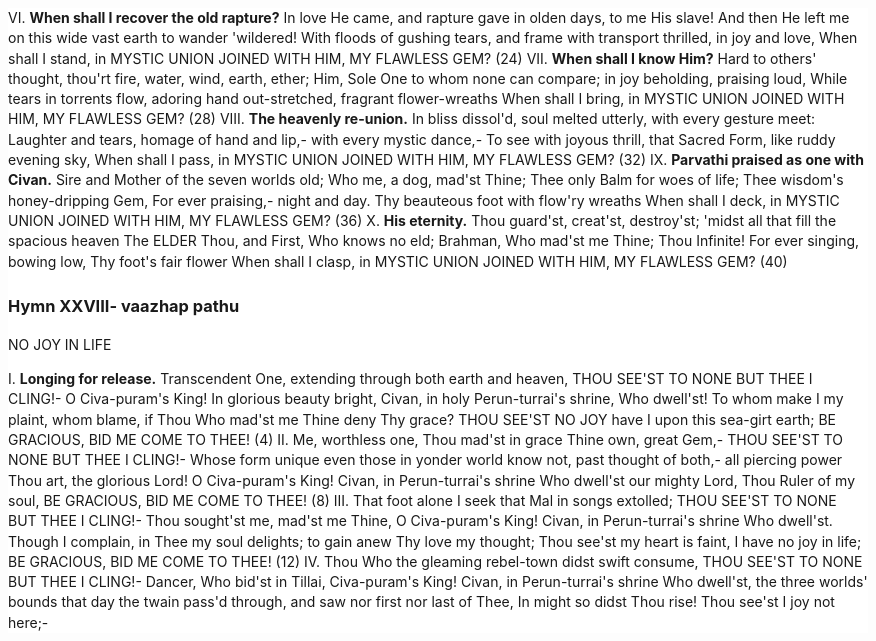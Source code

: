 VI. **When shall I recover the old rapture?**
In love He came, and rapture gave in olden days, to me His slave!
And then He left me on this wide vast earth to wander 'wildered!
With floods of gushing tears, and frame with transport thrilled, in joy and love,
When shall I stand, in MYSTIC UNION JOINED WITH HIM, MY FLAWLESS GEM? (24)
VII. **When shall I know Him?**
Hard to others' thought, thou'rt fire, water, wind, earth, ether; Him,
Sole One to whom none can compare; in joy beholding, praising loud,
While tears in torrents flow, adoring hand out-stretched, fragrant flower-wreaths
When shall I bring, in MYSTIC UNION JOINED WITH HIM, MY FLAWLESS GEM? (28)
VIII. **The heavenly re-union.**
In bliss dissol'd, soul melted utterly, with every gesture meet:
Laughter and tears, homage of hand and lip,- with every mystic dance,-
To see with joyous thrill, that Sacred Form, like ruddy evening sky,
When shall I pass, in MYSTIC UNION JOINED WITH HIM, MY FLAWLESS GEM? (32)
IX. **Parvathi praised as one with Civan.**
Sire and Mother of the seven worlds old; Who me, a dog, mad'st Thine;
Thee only Balm for woes of life; Thee wisdom's honey-dripping Gem,
For ever praising,- night and day. Thy beauteous foot with flow'ry wreaths
When shall I deck, in MYSTIC UNION JOINED WITH HIM, MY FLAWLESS GEM? (36)
X. **His eternity.**
Thou guard'st, creat'st, destroy'st; 'midst all that fill the spacious heaven
The ELDER Thou, and First, Who knows no eld; Brahman, Who mad'st me Thine;
Thou Infinite! For ever singing, bowing low, Thy foot's fair flower
When shall I clasp, in MYSTIC UNION JOINED WITH HIM, MY FLAWLESS GEM? (40)

### Hymn XXVIII- vaazhap pathu
NO JOY IN LIFE

I. **Longing for release.**
Transcendent One, extending through both earth and heaven,
THOU SEE'ST TO NONE BUT THEE I CLING!-
O Civa-puram's King! In glorious beauty bright,
Civan, in holy Perun-turrai's shrine,
Who dwell'st! To whom make I my plaint, whom blame, if Thou
Who mad'st me Thine deny Thy grace?
THOU SEE'ST NO JOY have I upon this sea-girt earth;
BE GRACIOUS, BID ME COME TO THEE! (4)
II.
Me, worthless one, Thou mad'st in grace Thine own, great Gem,-
THOU SEE'ST TO NONE BUT THEE I CLING!-
Whose form unique even those in yonder world know not,
past thought of both,- all piercing power
Thou art, the glorious Lord! O Civa-puram's King!
Civan, in Perun-turrai's shrine
Who dwell'st our mighty Lord, Thou Ruler of my soul,
BE GRACIOUS, BID ME COME TO THEE! (8)
III.
That foot alone I seek that Mal in songs extolled;
THOU SEE'ST TO NONE BUT THEE I CLING!-
Thou sought'st me, mad'st me Thine, O Civa-puram's King!
Civan, in Perun-turrai's shrine
Who dwell'st. Though I complain, in Thee my soul delights;
to gain anew Thy love my thought;
Thou see'st my heart is faint, I have no joy in life;
BE GRACIOUS, BID ME COME TO THEE! (12)
IV.
Thou Who the gleaming rebel-town didst swift consume,
THOU SEE'ST TO NONE BUT THEE I CLING!-
Dancer, Who bid'st in Tillai, Civa-puram's King!
Civan, in Perun-turrai's shrine
Who dwell'st, the three worlds' bounds that day the twain pass'd through,
and saw nor first nor last of Thee,
In might so didst Thou rise! Thou see'st I joy not here;-